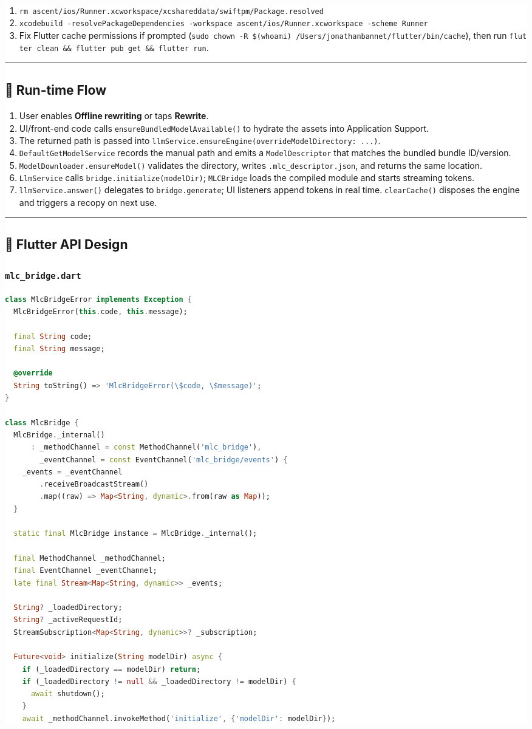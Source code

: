   1. `rm ascent/ios/Runner.xcworkspace/xcshareddata/swiftpm/Package.resolved`
  2. `xcodebuild -resolvePackageDependencies -workspace ascent/ios/Runner.xcworkspace -scheme Runner`
  3. Fix Flutter cache permissions if prompted (`sudo chown -R $(whoami) /Users/jonathanbannet/flutter/bin/cache`), then run `flutter clean && flutter pub get && flutter run`.

---

## 🔄 Run-time Flow

1. User enables **Offline rewriting** or taps **Rewrite**.
2. UI/front-end code calls `ensureBundledModelAvailable()` to hydrate the assets into Application Support.
3. The returned path is passed into `llmService.ensureEngine(overrideModelDirectory: ...)`.
4. `DefaultGetModelService` records the manual path and emits a `ModelDescriptor` that matches the bundled bundle ID/version.
5. `ModelDownloader.ensureModel()` validates the directory, writes `.mlc_descriptor.json`, and returns the same location.
6. `LlmService` calls `bridge.initialize(modelDir)`; `MLCBridge` loads the compiled module and starts streaming tokens.
7. `llmService.answer()` delegates to `bridge.generate`; UI listeners append tokens in real time. `clearCache()` disposes the engine and triggers a recopy on next use.

---

## 🔑 Flutter API Design

### `mlc_bridge.dart`

```dart
class MlcBridgeError implements Exception {
  MlcBridgeError(this.code, this.message);

  final String code;
  final String message;

  @override
  String toString() => 'MlcBridgeError(\$code, \$message)';
}

class MlcBridge {
  MlcBridge._internal()
      : _methodChannel = const MethodChannel('mlc_bridge'),
        _eventChannel = const EventChannel('mlc_bridge/events') {
    _events = _eventChannel
        .receiveBroadcastStream()
        .map((raw) => Map<String, dynamic>.from(raw as Map));
  }

  static final MlcBridge instance = MlcBridge._internal();

  final MethodChannel _methodChannel;
  final EventChannel _eventChannel;
  late final Stream<Map<String, dynamic>> _events;

  String? _loadedDirectory;
  String? _activeRequestId;
  StreamSubscription<Map<String, dynamic>>? _subscription;

  Future<void> initialize(String modelDir) async {
    if (_loadedDirectory == modelDir) return;
    if (_loadedDirectory != null && _loadedDirectory != modelDir) {
      await shutdown();
    }
    await _methodChannel.invokeMethod('initialize', {'modelDir': modelDir});
```